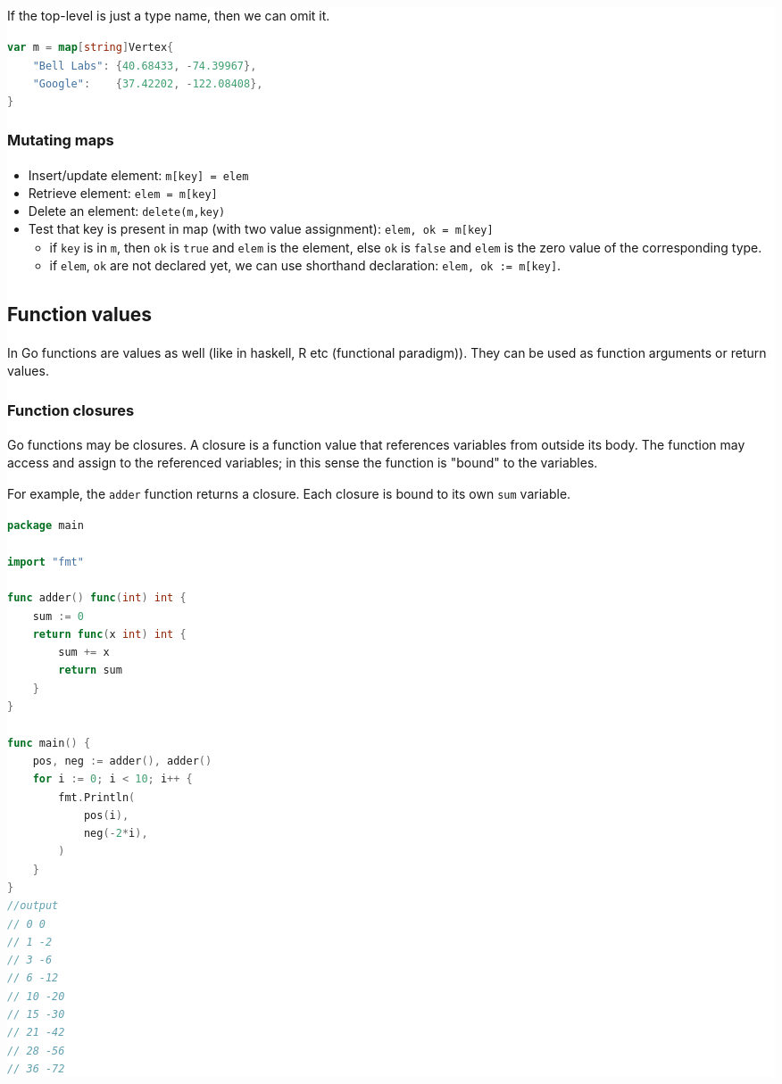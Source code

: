If the top-level is just a type name, then we can omit it.

```go
var m = map[string]Vertex{
	"Bell Labs": {40.68433, -74.39967},
	"Google":    {37.42202, -122.08408},
}
```

### Mutating maps

* Insert/update element: `m[key] = elem`
* Retrieve element: `elem = m[key]`
* Delete an element: `delete(m,key)`
* Test that key is present in map (with two value assignment): `elem, ok = m[key]`
  * if `key` is in `m`, then `ok` is `true` and `elem` is the element, else `ok` is `false` and `elem` is the zero value of the corresponding type.
  * if `elem`, `ok` are not declared yet, we can use shorthand declaration: `elem, ok := m[key]`.


## Function values

In Go functions are values as well (like in haskell, R etc (functional paradigm)).
They can be used as function arguments or return values.

### Function closures

Go functions may be closures. A closure is a function value that references variables from outside its body. The function may access and assign to the referenced variables; in this sense the function is "bound" to the variables.

For example, the `adder` function returns a closure.
Each closure is bound to its own `sum` variable.

```go
package main

import "fmt"

func adder() func(int) int {
	sum := 0
	return func(x int) int {
		sum += x
		return sum
	}
}

func main() {
	pos, neg := adder(), adder()
	for i := 0; i < 10; i++ {
		fmt.Println(
			pos(i),
			neg(-2*i),
		)
	}
}
//output
// 0 0
// 1 -2
// 3 -6
// 6 -12
// 10 -20
// 15 -30
// 21 -42
// 28 -56
// 36 -72
```